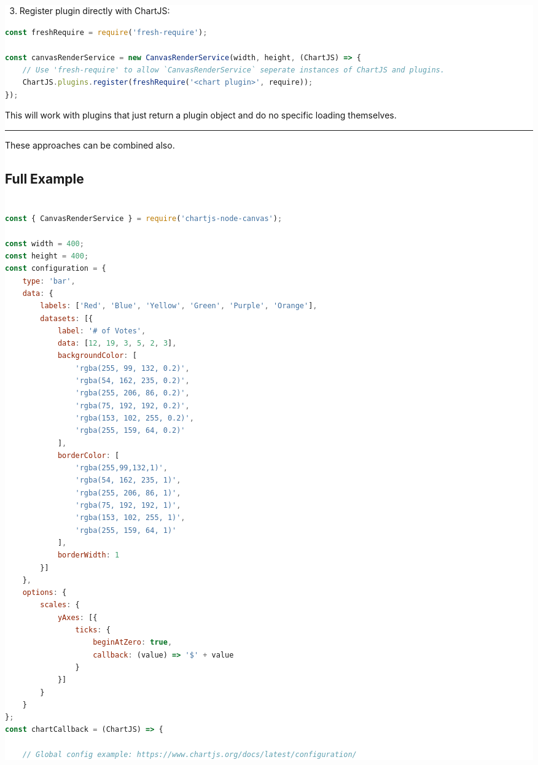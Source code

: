 
3. Register plugin directly with ChartJS:
```js
const freshRequire = require('fresh-require');

const canvasRenderService = new CanvasRenderService(width, height, (ChartJS) => {
	// Use 'fresh-require' to allow `CanvasRenderService` seperate instances of ChartJS and plugins.
	ChartJS.plugins.register(freshRequire('<chart plugin>', require));
});
```
This will work with plugins that just return a plugin object and do no specific loading themselves.

---

These approaches can be combined also.

## Full Example

```js

const { CanvasRenderService } = require('chartjs-node-canvas');

const width = 400;
const height = 400;
const configuration = {
    type: 'bar',
    data: {
        labels: ['Red', 'Blue', 'Yellow', 'Green', 'Purple', 'Orange'],
        datasets: [{
            label: '# of Votes',
            data: [12, 19, 3, 5, 2, 3],
            backgroundColor: [
                'rgba(255, 99, 132, 0.2)',
                'rgba(54, 162, 235, 0.2)',
                'rgba(255, 206, 86, 0.2)',
                'rgba(75, 192, 192, 0.2)',
                'rgba(153, 102, 255, 0.2)',
                'rgba(255, 159, 64, 0.2)'
            ],
            borderColor: [
                'rgba(255,99,132,1)',
                'rgba(54, 162, 235, 1)',
                'rgba(255, 206, 86, 1)',
                'rgba(75, 192, 192, 1)',
                'rgba(153, 102, 255, 1)',
                'rgba(255, 159, 64, 1)'
            ],
            borderWidth: 1
        }]
    },
    options: {
        scales: {
            yAxes: [{
                ticks: {
                    beginAtZero: true,
                    callback: (value) => '$' + value
                }
            }]
        }
    }
};
const chartCallback = (ChartJS) => {

    // Global config example: https://www.chartjs.org/docs/latest/configuration/
```